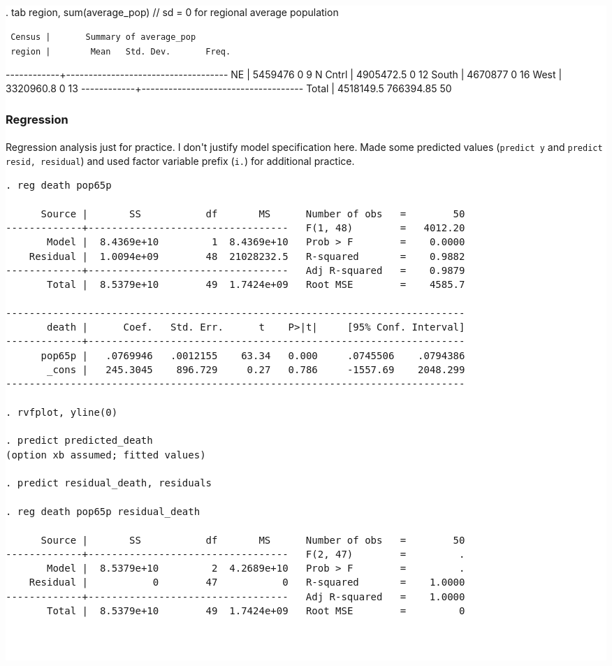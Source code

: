 <span class="stinp">. tab region, sum(average_pop) <span class="stcmt">// sd = 0 for regional average population </span></span>

     Census |       Summary of average_pop
     region |        Mean   Std. Dev.       Freq.
------------+------------------------------------
         NE |  <span class="stres">   5459476           0           9</span>
<span class="stres">  </span>  N Cntrl |  <span class="stres"> 4905472.5           0          12</span>
<span class="stres">  </span>    South |  <span class="stres">   4670877           0          16</span>
<span class="stres">  </span>     West |  <span class="stres"> 3320960.8           0          13</span>
------------+------------------------------------
      Total |  <span class="stres"> 4518149.5   766394.85          50</span>
</pre>

### Regression 
Regression analysis just for practice. I don't justify model specification here. Made some predicted values (`predict y` and `predict resid, residual`) and used factor variable prefix (`i.`) for additional practice. 
<pre>
<span class="stinp">. reg death pop65p </span>

      Source |       SS           df       MS      Number of obs   =<span class="stres">        50</span>
-------------+----------------------------------   F(1, 48)        = <span class="stres">  4012.20</span>
       Model | <span class="stres"> 8.4369e+10         1  8.4369e+10   </span>Prob &gt; F        =<span class="stres">    0.0000</span>
    Residual | <span class="stres"> 1.0094e+09        48  21028232.5   </span>R-squared       =<span class="stres">    0.9882</span>
-------------+----------------------------------   Adj R-squared   =<span class="stres">    0.9879</span>
       Total | <span class="stres"> 8.5379e+10        49  1.7424e+09   </span>Root MSE        =   <span class="stres"> 4585.7</span>

------------------------------------------------------------------------------
       death |      Coef.   Std. Err.      t    P&gt;|t|     [95% Conf. Interval]
-------------+----------------------------------------------------------------
      pop65p |<span class="stres">   .0769946   .0012155    63.34   0.000     .0745506    .0794386</span>
       _cons |<span class="stres">   245.3045    896.729     0.27   0.786     -1557.69    2048.299</span>
------------------------------------------------------------------------------

<span class="stinp">. rvfplot, yline(0) </span>

<span class="stinp">. predict predicted_death</span>
(option <span class="stres">xb</span> assumed; fitted values)

<span class="stinp">. predict residual_death, residuals</span>

<span class="stinp">. reg death pop65p residual_death</span>

      Source |       SS           df       MS      Number of obs   =<span class="stres">        50</span>
-------------+----------------------------------   F(2, 47)        = <span class="stres">        .</span>
       Model | <span class="stres"> 8.5379e+10         2  4.2689e+10   </span>Prob &gt; F        =<span class="stres">         .</span>
    Residual | <span class="stres">          0        47           0   </span>R-squared       =<span class="stres">    1.0000</span>
-------------+----------------------------------   Adj R-squared   =<span class="stres">    1.0000</span>
       Total | <span class="stres"> 8.5379e+10        49  1.7424e+09   </span>Root MSE        =   <span class="stres">      0</span>
